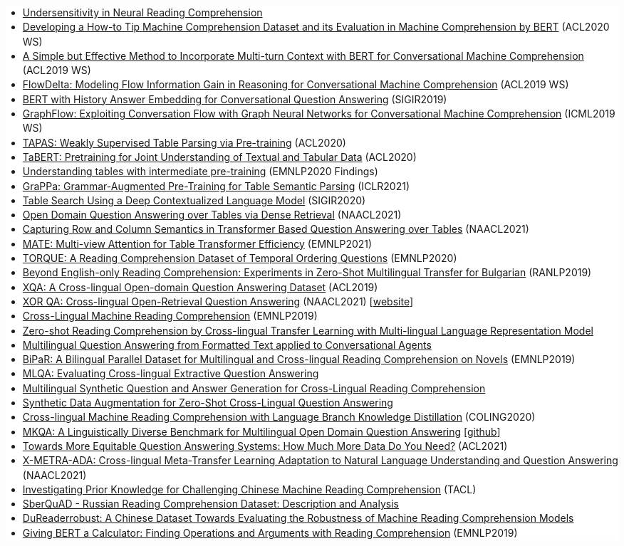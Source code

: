 - [Undersensitivity in Neural Reading Comprehension](https://arxiv.org/abs/2003.04808)
- [Developing a How-to Tip Machine Comprehension Dataset and its Evaluation in Machine Comprehension by BERT](https://www.aclweb.org/anthology/2020.fever-1.4/) (ACL2020 WS)
- [A Simple but Effective Method to Incorporate Multi-turn Context with BERT for Conversational Machine Comprehension](https://arxiv.org/abs/1905.12848) (ACL2019 WS)
- [FlowDelta: Modeling Flow Information Gain in Reasoning for Conversational Machine Comprehension](https://arxiv.org/abs/1908.05117) (ACL2019 WS)
- [BERT with History Answer Embedding for Conversational Question Answering](https://arxiv.org/abs/1905.05412) (SIGIR2019)
- [GraphFlow: Exploiting Conversation Flow with Graph Neural Networks for Conversational Machine Comprehension](https://arxiv.org/abs/1908.00059) (ICML2019 WS)
- [TAPAS: Weakly Supervised Table Parsing via Pre-training](https://arxiv.org/abs/2004.02349) (ACL2020)
- [TaBERT: Pretraining for Joint Understanding of Textual and Tabular Data](https://arxiv.org/abs/2005.08314) (ACL2020)
- [Understanding tables with intermediate pre-training](https://arxiv.org/abs/2010.00571) (EMNLP2020 Findings)
- [GraPPa: Grammar-Augmented Pre-Training for Table Semantic Parsing](https://arxiv.org/abs/2009.13845) (ICLR2021)
- [Table Search Using a Deep Contextualized Language Model](https://arxiv.org/abs/2005.09207) (SIGIR2020)
- [Open Domain Question Answering over Tables via Dense Retrieval](https://arxiv.org/abs/2103.12011) (NAACL2021)
- [Capturing Row and Column Semantics in Transformer Based Question Answering over Tables](https://arxiv.org/abs/2104.08303) (NAACL2021)
- [MATE: Multi-view Attention for Table Transformer Efficiency](https://arxiv.org/abs/2109.04312) (EMNLP2021)
- [TORQUE: A Reading Comprehension Dataset of Temporal Ordering Questions](https://arxiv.org/abs/2005.00242) (EMNLP2020)
- [Beyond English-only Reading Comprehension: Experiments in Zero-Shot Multilingual Transfer for Bulgarian](https://arxiv.org/abs/1908.01519) (RANLP2019)
- [XQA: A Cross-lingual Open-domain Question Answering Dataset](https://www.aclweb.org/anthology/P19-1227/) (ACL2019)
- [XOR QA: Cross-lingual Open-Retrieval Question Answering](https://arxiv.org/abs/2010.11856) (NAACL2021) [[website](https://nlp.cs.washington.edu/xorqa/)]
- [Cross-Lingual Machine Reading Comprehension](https://arxiv.org/abs/1909.00361) (EMNLP2019)
- [Zero-shot Reading Comprehension by Cross-lingual Transfer Learning with Multi-lingual Language Representation Model](https://arxiv.org/abs/1909.09587)
- [Multilingual Question Answering from Formatted Text applied to Conversational Agents](https://arxiv.org/abs/1910.04659)
- [BiPaR: A Bilingual Parallel Dataset for Multilingual and Cross-lingual Reading Comprehension on Novels](https://arxiv.org/abs/1910.05040) (EMNLP2019)
- [MLQA: Evaluating Cross-lingual Extractive Question Answering](https://arxiv.org/abs/1910.07475)
- [Multilingual Synthetic Question and Answer Generation for Cross-Lingual Reading Comprehension](https://arxiv.org/abs/2010.12008)
- [Synthetic Data Augmentation for Zero-Shot Cross-Lingual Question Answering](https://arxiv.org/abs/2010.12643)
- [Cross-lingual Machine Reading Comprehension with Language Branch Knowledge Distillation](https://arxiv.org/abs/2010.14271) (COLING2020)
- [MKQA: A Linguistically Diverse Benchmark for Multilingual Open Domain Question Answering](https://arxiv.org/abs/2007.15207) [[github](https://github.com/apple/ml-mkqa)]
- [Towards More Equitable Question Answering Systems: How Much More Data Do You Need?](https://arxiv.org/abs/2105.14115) (ACL2021)
- [X-METRA-ADA: Cross-lingual Meta-Transfer Learning Adaptation to Natural Language Understanding and Question Answering](https://arxiv.org/abs/2104.09696) (NAACL2021)
- [Investigating Prior Knowledge for Challenging Chinese Machine Reading Comprehension](https://arxiv.org/abs/1904.09679) (TACL)
- [SberQuAD - Russian Reading Comprehension Dataset: Description and Analysis](https://arxiv.org/abs/1912.09723)
- [DuReaderrobust: A Chinese Dataset Towards Evaluating the Robustness of Machine Reading Comprehension Models](https://arxiv.org/abs/2004.11142)
- [Giving BERT a Calculator: Finding Operations and Arguments with Reading Comprehension](https://arxiv.org/abs/1909.00109) (EMNLP2019)